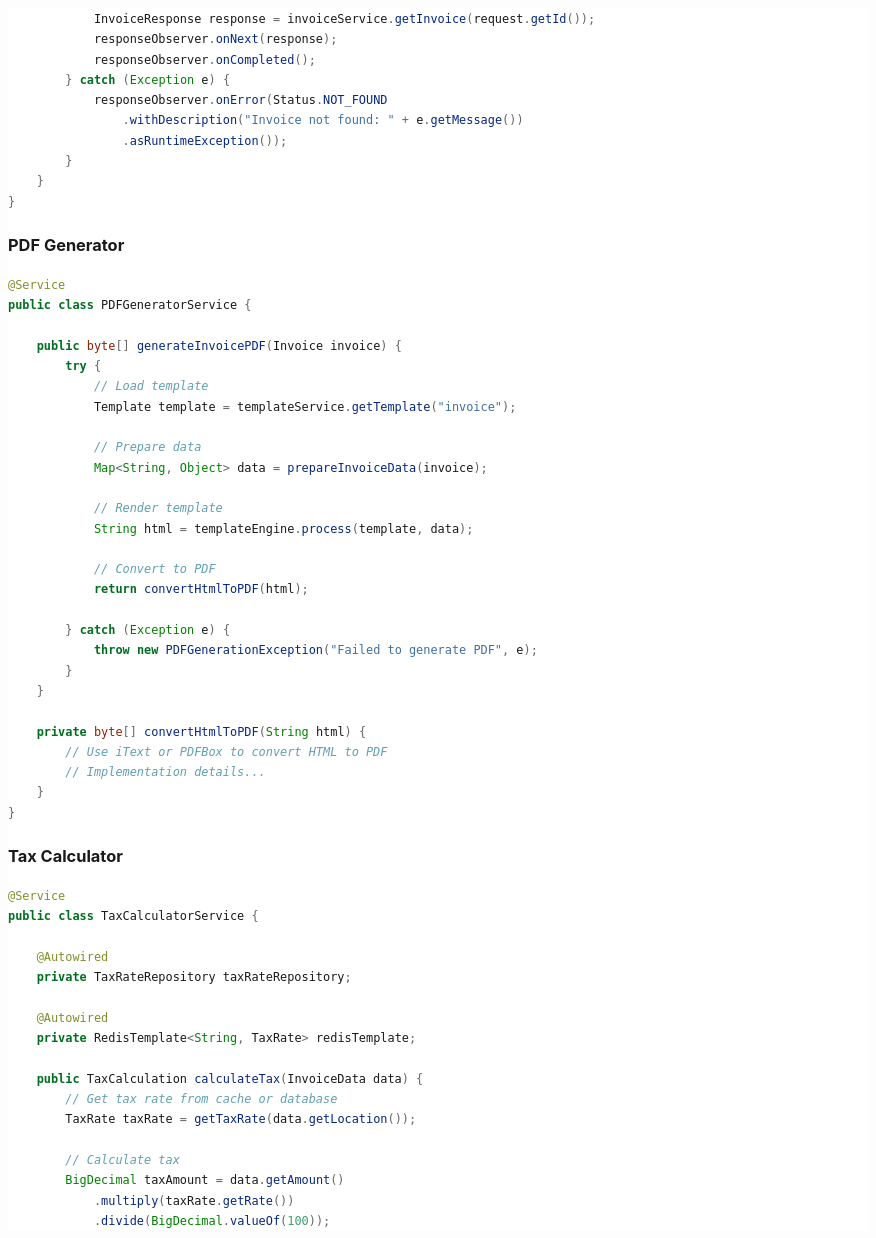 ```java
            InvoiceResponse response = invoiceService.getInvoice(request.getId());
            responseObserver.onNext(response);
            responseObserver.onCompleted();
        } catch (Exception e) {
            responseObserver.onError(Status.NOT_FOUND
                .withDescription("Invoice not found: " + e.getMessage())
                .asRuntimeException());
        }
    }
}
```

### PDF Generator

```java
@Service
public class PDFGeneratorService {

    public byte[] generateInvoicePDF(Invoice invoice) {
        try {
            // Load template
            Template template = templateService.getTemplate("invoice");

            // Prepare data
            Map<String, Object> data = prepareInvoiceData(invoice);

            // Render template
            String html = templateEngine.process(template, data);

            // Convert to PDF
            return convertHtmlToPDF(html);

        } catch (Exception e) {
            throw new PDFGenerationException("Failed to generate PDF", e);
        }
    }

    private byte[] convertHtmlToPDF(String html) {
        // Use iText or PDFBox to convert HTML to PDF
        // Implementation details...
    }
}
```

### Tax Calculator

```java
@Service
public class TaxCalculatorService {

    @Autowired
    private TaxRateRepository taxRateRepository;

    @Autowired
    private RedisTemplate<String, TaxRate> redisTemplate;

    public TaxCalculation calculateTax(InvoiceData data) {
        // Get tax rate from cache or database
        TaxRate taxRate = getTaxRate(data.getLocation());

        // Calculate tax
        BigDecimal taxAmount = data.getAmount()
            .multiply(taxRate.getRate())
            .divide(BigDecimal.valueOf(100));
```